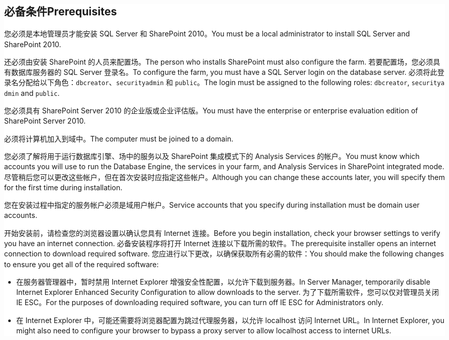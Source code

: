   
  
## <a name="prerequisites"></a><span data-ttu-id="9616e-110">必备条件</span><span class="sxs-lookup"><span data-stu-id="9616e-110">Prerequisites</span></span>  
 <span data-ttu-id="9616e-111">您必须是本地管理员才能安装 SQL Server 和 SharePoint 2010。</span><span class="sxs-lookup"><span data-stu-id="9616e-111">You must be a local administrator to install SQL Server and SharePoint 2010.</span></span>  
  
 <span data-ttu-id="9616e-112">还必须由安装 SharePoint 的人员来配置场。</span><span class="sxs-lookup"><span data-stu-id="9616e-112">The person who installs SharePoint must also configure the farm.</span></span> <span data-ttu-id="9616e-113">若要配置场，您必须具有数据库服务器的 SQL Server 登录名。</span><span class="sxs-lookup"><span data-stu-id="9616e-113">To configure the farm, you must have a SQL Server login on the database server.</span></span> <span data-ttu-id="9616e-114">必须将此登录名分配给以下角色：`dbcreator`、`securityadmin` 和 `public`。</span><span class="sxs-lookup"><span data-stu-id="9616e-114">The login must be assigned to the following roles: `dbcreator`, `securityadmin` and `public`.</span></span>  
  
 <span data-ttu-id="9616e-115">您必须具有 SharePoint Server 2010 的企业版或企业评估版。</span><span class="sxs-lookup"><span data-stu-id="9616e-115">You must have the enterprise or enterprise evaluation edition of SharePoint Server 2010.</span></span>  
  
 <span data-ttu-id="9616e-116">必须将计算机加入到域中。</span><span class="sxs-lookup"><span data-stu-id="9616e-116">The computer must be joined to a domain.</span></span>  
  
 <span data-ttu-id="9616e-117">您必须了解将用于运行数据库引擎、场中的服务以及 SharePoint 集成模式下的 Analysis Services 的帐户。</span><span class="sxs-lookup"><span data-stu-id="9616e-117">You must know which accounts you will use to run the Database Engine, the services in your farm, and Analysis Services in SharePoint integrated mode.</span></span> <span data-ttu-id="9616e-118">尽管稍后您可以更改这些帐户，但在首次安装时应指定这些帐户。</span><span class="sxs-lookup"><span data-stu-id="9616e-118">Although you can change these accounts later, you will specify them for the first time during installation.</span></span>  
  
 <span data-ttu-id="9616e-119">您在安装过程中指定的服务帐户必须是域用户帐户。</span><span class="sxs-lookup"><span data-stu-id="9616e-119">Service accounts that you specify during installation must be domain user accounts.</span></span>  
  
 <span data-ttu-id="9616e-120">开始安装前，请检查您的浏览器设置以确认您具有 Internet 连接。</span><span class="sxs-lookup"><span data-stu-id="9616e-120">Before you begin installation, check your browser settings to verify you have an internet connection.</span></span> <span data-ttu-id="9616e-121">必备安装程序将打开 Internet 连接以下载所需的软件。</span><span class="sxs-lookup"><span data-stu-id="9616e-121">The prerequisite installer opens an internet connection to download required software.</span></span> <span data-ttu-id="9616e-122">您应进行以下更改，以确保获取所有必需的软件：</span><span class="sxs-lookup"><span data-stu-id="9616e-122">You should make the following changes to ensure you get all of the required software:</span></span>  
  
-   <span data-ttu-id="9616e-123">在服务器管理器中，暂时禁用 Internet Explorer 增强安全性配置，以允许下载到服务器。</span><span class="sxs-lookup"><span data-stu-id="9616e-123">In Server Manager, temporarily disable Internet Explorer Enhanced Security Configuration to allow downloads to the server.</span></span> <span data-ttu-id="9616e-124">为了下载所需软件，您可以仅对管理员关闭 IE ESC。</span><span class="sxs-lookup"><span data-stu-id="9616e-124">For the purposes of downloading required software, you can turn off IE ESC for Administrators only.</span></span>  
  
-   <span data-ttu-id="9616e-125">在 Internet Explorer 中，可能还需要将浏览器配置为跳过代理服务器，以允许 localhost 访问 Internet URL。</span><span class="sxs-lookup"><span data-stu-id="9616e-125">In Internet Explorer, you might also need to configure your browser to bypass a proxy server to allow localhost access to internet URLs.</span></span>  
  